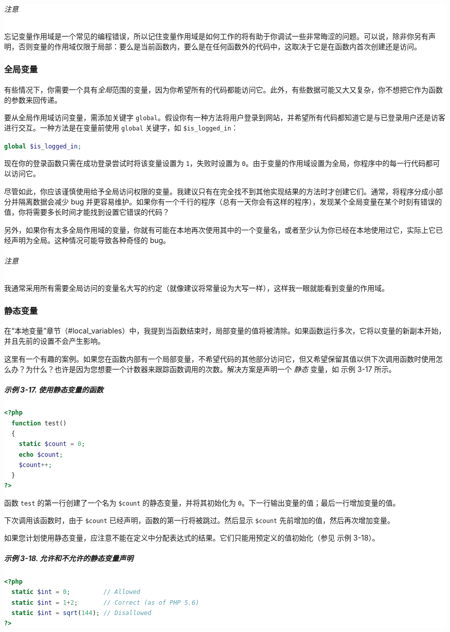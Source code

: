 ###### 注意

忘记变量作用域是一个常见的编程错误，所以记住变量作用域是如何工作的将有助于你调试一些非常晦涩的问题。可以说，除非你另有声明，否则变量的作用域仅限于局部：要么是当前函数内，要么是在任何函数外的代码中，这取决于它是在函数内首次创建还是访问。

### 全局变量

有些情况下，你需要一个具有*全局*范围的变量，因为你希望所有的代码都能访问它。此外，有些数据可能又大又复杂，你不想把它作为函数的参数来回传递。

要从全局作用域访问变量，需添加关键字 `global`。假设你有一种方法将用户登录到网站，并希望所有代码都知道它是与已登录用户还是访客进行交互。一种方法是在变量前使用 `global` 关键字，如 `$is_logged_in`：

```php
global $is_logged_in;
```

现在你的登录函数只需在成功登录尝试时将该变量设置为 `1`，失败时设置为 `0`。由于变量的作用域设置为全局，你程序中的每一行代码都可以访问它。

尽管如此，你应该谨慎使用给予全局访问权限的变量。我建议只有在完全找不到其他实现结果的方法时才创建它们。通常，将程序分成小部分并隔离数据会减少 bug 并更容易维护。如果你有一个千行的程序（总有一天你会有这样的程序），发现某个全局变量在某个时刻有错误的值，你将需要多长时间才能找到设置它错误的代码？

另外，如果你有太多全局作用域的变量，你就有可能在本地再次使用其中的一个变量名，或者至少认为你已经在本地使用过它，实际上它已经声明为全局。这种情况可能导致各种奇怪的 bug。

###### 注意

我通常采用所有需要全局访问的变量名大写的约定（就像建议将常量设为大写一样），这样我一眼就能看到变量的作用域。

### 静态变量

在“本地变量”章节（#local_variables）中，我提到当函数结束时，局部变量的值将被清除。如果函数运行多次，它将以变量的新副本开始，并且先前的设置不会产生影响。

这里有一个有趣的案例。如果您在函数内部有一个局部变量，不希望代码的其他部分访问它，但又希望保留其值以供下次调用函数时使用怎么办？为什么？也许是因为您想要一个计数器来跟踪函数调用的次数。解决方案是声明一个 *静态* 变量，如 示例 3-17 所示。

##### 示例 3-17\. 使用静态变量的函数

```php
<?php
  function test()
  {
    static $count = 0;
    echo $count;
    $count++;
  }
?>
```

函数 `test` 的第一行创建了一个名为 `$count` 的静态变量，并将其初始化为 `0`。下一行输出变量的值；最后一行增加变量的值。

下次调用该函数时，由于 `$count` 已经声明，函数的第一行将被跳过。然后显示 `$count` 先前增加的值，然后再次增加变量。

如果您计划使用静态变量，应注意不能在定义中分配表达式的结果。它们只能用预定义的值初始化（参见 示例 3-18）。

##### 示例 3-18\. 允许和不允许的静态变量声明

```php
<?php
  static $int = 0;         // Allowed
  static $int = 1+2;       // Correct (as of PHP 5.6)
  static $int = sqrt(144); // Disallowed
?>
```

